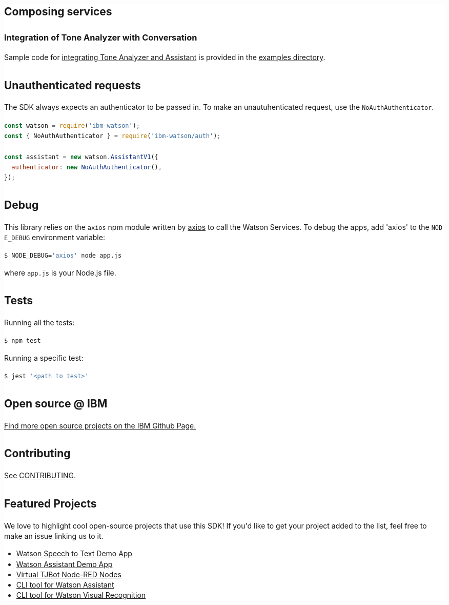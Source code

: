 
## Composing services

### Integration of Tone Analyzer with Conversation
Sample code for [integrating Tone Analyzer and Assistant][assistant_tone_analyzer_example] is provided in the [examples directory][examples].

## Unauthenticated requests
The SDK always expects an authenticator to be passed in. To make an unautuhenticated request, use the `NoAuthAuthenticator`.

```js
const watson = require('ibm-watson');
const { NoAuthAuthenticator } = require('ibm-watson/auth');

const assistant = new watson.AssistantV1({
  authenticator: new NoAuthAuthenticator(),
});
```

## Debug

This library relies on the `axios` npm module written by
[axios](https://github.com/axios/axios) to call the Watson Services. To debug the apps, add
'axios' to the `NODE_DEBUG` environment variable:

```sh
$ NODE_DEBUG='axios' node app.js
```
where `app.js` is your Node.js file.

## Tests
Running all the tests:
```sh
$ npm test
```

Running a specific test:
```sh
$ jest '<path to test>'
```

## Open source @ IBM
[Find more open source projects on the IBM Github Page.](http://ibm.github.io/)

## Contributing
See [CONTRIBUTING](https://github.com/watson-developer-cloud/node-sdk/blob/master/.github/CONTRIBUTING.md).

## Featured Projects
We love to highlight cool open-source projects that use this SDK! If you'd like to get your project added to the list, feel free to make an issue linking us to it.
- [Watson Speech to Text Demo App](https://github.com/watson-developer-cloud/speech-to-text-nodejs)
- [Watson Assistant Demo App](https://github.com/watson-developer-cloud/assistant-demo)
- [Virtual TJBot Node-RED Nodes](https://github.com/jeancarl/node-red-contrib-virtual-tjbot)
- [CLI tool for Watson Assistant](https://github.com/Themandunord/IWAC)
- [CLI tool for Watson Visual Recognition](https://github.com/boneskull/puddlenuts)


[assistant]: https://www.ibm.com/cloud/watson-assistant/
[discovery]: https://www.ibm.com/watson/services/discovery/
[personality_insights]: https://www.ibm.com/watson/services/personality-insights/
[visual_recognition]: https://www.ibm.com/watson/services/visual-recognition/
[tone_analyzer]: https://www.ibm.com/watson/services/tone-analyzer/
[text_to_speech]: https://www.ibm.com/watson/services/text-to-speech/
[speech_to_text]: https://www.ibm.com/watson/services/speech-to-text/
[language_translator]: https://www.ibm.com/watson/services/language-translator/
[examples]: https://github.com/watson-developer-cloud/node-sdk/tree/master/examples
[assistant_tone_analyzer_example]: https://github.com/watson-developer-cloud/node-sdk/tree/master/examples/conversation_tone_analyzer_integration
[license]: http://www.apache.org/licenses/LICENSE-2.0
[ibm-cloud-onboarding]: http://cloud.ibm.com/registration?target=/developer/watson&cm_sp=WatsonPlatform-WatsonServices-_-OnPageNavLink-IBMWatson_SDKs-_-Node
